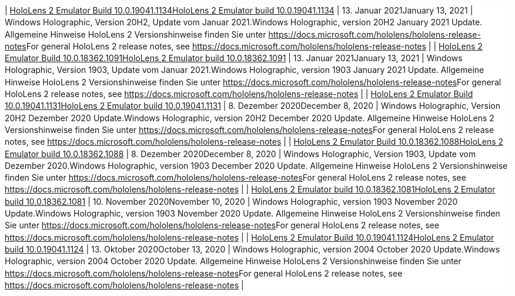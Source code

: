 |  [<span data-ttu-id="b3327-151">HoloLens 2 Emulator Build 10.0.19041.1134</span><span class="sxs-lookup"><span data-stu-id="b3327-151">HoloLens 2 Emulator build 10.0.19041.1134</span></span>](https://go.microsoft.com/fwlink/?linkid=2152389) | <span data-ttu-id="b3327-152">13. Januar 2021</span><span class="sxs-lookup"><span data-stu-id="b3327-152">January 13, 2021</span></span> | <span data-ttu-id="b3327-153">Windows Holographic, Version 20H2, Update vom Januar 2021.</span><span class="sxs-lookup"><span data-stu-id="b3327-153">Windows Holographic, version 20H2 January 2021 Update.</span></span>  <span data-ttu-id="b3327-154">Allgemeine Hinweise HoloLens 2 Versionshinweise finden Sie unter https://docs.microsoft.com/hololens/hololens-release-notes</span><span class="sxs-lookup"><span data-stu-id="b3327-154">For general HoloLens 2 release notes, see https://docs.microsoft.com/hololens/hololens-release-notes</span></span> |
|  [<span data-ttu-id="b3327-155">HoloLens 2 Emulator Build 10.0.18362.1091</span><span class="sxs-lookup"><span data-stu-id="b3327-155">HoloLens 2 Emulator build 10.0.18362.1091</span></span>](https://go.microsoft.com/fwlink/?linkid=2152388) | <span data-ttu-id="b3327-156">13. Januar 2021</span><span class="sxs-lookup"><span data-stu-id="b3327-156">January 13, 2021</span></span> | <span data-ttu-id="b3327-157">Windows Holographic, Version 1903, Update vom Januar 2021.</span><span class="sxs-lookup"><span data-stu-id="b3327-157">Windows Holographic, version 1903 January 2021 Update.</span></span>  <span data-ttu-id="b3327-158">Allgemeine Hinweise HoloLens 2 Versionshinweise finden Sie unter https://docs.microsoft.com/hololens/hololens-release-notes</span><span class="sxs-lookup"><span data-stu-id="b3327-158">For general HoloLens 2 release notes, see https://docs.microsoft.com/hololens/hololens-release-notes</span></span> |
|  [<span data-ttu-id="b3327-159">HoloLens 2 Emulator Build 10.0.19041.1131</span><span class="sxs-lookup"><span data-stu-id="b3327-159">HoloLens 2 Emulator build 10.0.19041.1131</span></span>](https://go.microsoft.com/fwlink/?linkid=2151523) | <span data-ttu-id="b3327-160">8\. Dezember 2020</span><span class="sxs-lookup"><span data-stu-id="b3327-160">December 8, 2020</span></span> | <span data-ttu-id="b3327-161">Windows Holographic, Version 20H2 Dezember 2020 Update.</span><span class="sxs-lookup"><span data-stu-id="b3327-161">Windows Holographic, version 20H2 December 2020 Update.</span></span>  <span data-ttu-id="b3327-162">Allgemeine Hinweise HoloLens 2 Versionshinweise finden Sie unter https://docs.microsoft.com/hololens/hololens-release-notes</span><span class="sxs-lookup"><span data-stu-id="b3327-162">For general HoloLens 2 release notes, see https://docs.microsoft.com/hololens/hololens-release-notes</span></span> |
|  [<span data-ttu-id="b3327-163">HoloLens 2 Emulator Build 10.0.18362.1088</span><span class="sxs-lookup"><span data-stu-id="b3327-163">HoloLens 2 Emulator build 10.0.18362.1088</span></span>](https://go.microsoft.com/fwlink/?linkid=2151522) | <span data-ttu-id="b3327-164">8\. Dezember 2020</span><span class="sxs-lookup"><span data-stu-id="b3327-164">December 8, 2020</span></span> | <span data-ttu-id="b3327-165">Windows Holographic, Version 1903, Update vom Dezember 2020.</span><span class="sxs-lookup"><span data-stu-id="b3327-165">Windows Holographic, version 1903 December 2020 Update.</span></span>  <span data-ttu-id="b3327-166">Allgemeine Hinweise HoloLens 2 Versionshinweise finden Sie unter https://docs.microsoft.com/hololens/hololens-release-notes</span><span class="sxs-lookup"><span data-stu-id="b3327-166">For general HoloLens 2 release notes, see https://docs.microsoft.com/hololens/hololens-release-notes</span></span> |
|  [<span data-ttu-id="b3327-167">HoloLens 2 Emulator build 10.0.18362.1081</span><span class="sxs-lookup"><span data-stu-id="b3327-167">HoloLens 2 Emulator build 10.0.18362.1081</span></span>](https://go.microsoft.com/fwlink/?linkid=2148612) | <span data-ttu-id="b3327-168">10. November 2020</span><span class="sxs-lookup"><span data-stu-id="b3327-168">November 10, 2020</span></span> | <span data-ttu-id="b3327-169">Windows Holographic, version 1903 November 2020 Update.</span><span class="sxs-lookup"><span data-stu-id="b3327-169">Windows Holographic, version 1903 November 2020 Update.</span></span>  <span data-ttu-id="b3327-170">Allgemeine Hinweise HoloLens 2 Versionshinweise finden Sie unter https://docs.microsoft.com/hololens/hololens-release-notes</span><span class="sxs-lookup"><span data-stu-id="b3327-170">For general HoloLens 2 release notes, see https://docs.microsoft.com/hololens/hololens-release-notes</span></span> |
|  [<span data-ttu-id="b3327-171">HoloLens 2 Emulator Build 10.0.19041.1124</span><span class="sxs-lookup"><span data-stu-id="b3327-171">HoloLens 2 Emulator build 10.0.19041.1124</span></span>](https://go.microsoft.com/fwlink/?linkid=2145829) | <span data-ttu-id="b3327-172">13. Oktober 2020</span><span class="sxs-lookup"><span data-stu-id="b3327-172">October 13, 2020</span></span> | <span data-ttu-id="b3327-173">Windows Holographic, version 2004 October 2020 Update.</span><span class="sxs-lookup"><span data-stu-id="b3327-173">Windows Holographic, version 2004 October 2020 Update.</span></span>  <span data-ttu-id="b3327-174">Allgemeine Hinweise HoloLens 2 Versionshinweise finden Sie unter https://docs.microsoft.com/hololens/hololens-release-notes</span><span class="sxs-lookup"><span data-stu-id="b3327-174">For general HoloLens 2 release notes, see https://docs.microsoft.com/hololens/hololens-release-notes</span></span> |